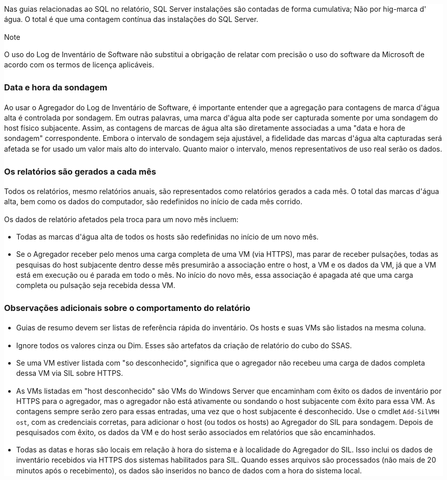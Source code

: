 Nas guias relacionadas ao SQL no relatório, SQL Server instalações são contadas de forma cumulativa; Não por hig-marca d' água. O total é que uma contagem contínua das instalações do SQL Server.

> [!NOTE]
> O uso do Log de Inventário de Software não substitui a obrigação de relatar com precisão o uso do software da Microsoft de acordo com os termos de licença aplicáveis.

### <a name="poll-date-time"></a>Data e hora da sondagem
Ao usar o Agregador do Log de Inventário de Software, é importante entender que a agregação para contagens de marca d'água alta é controlada por sondagem. Em outras palavras, uma marca d'água alta pode ser capturada somente por uma sondagem do host físico subjacente. Assim, as contagens de marcas de água alta são diretamente associadas a uma "data e hora de sondagem" correspondente. Embora o intervalo de sondagem seja ajustável, a fidelidade das marcas d'água alta capturadas será afetada se for usado um valor mais alto do intervalo. Quanto maior o intervalo, menos representativos de uso real serão os dados.

### <a name="reports-are-month-by-month"></a>Os relatórios são gerados a cada mês
Todos os relatórios, mesmo relatórios anuais, são representados como relatórios gerados a cada mês. O total das marcas d'água alta, bem como os dados do computador, são redefinidos no início de cada mês corrido.

Os dados de relatório afetados pela troca para um novo mês incluem:

-   Todas as marcas d'água alta de todos os hosts são redefinidas no início de um novo mês.

-   Se o Agregador receber pelo menos uma carga completa de uma VM (via HTTPS), mas parar de receber pulsações, todas as pesquisas do host subjacente dentro desse mês presumirão a associação entre o host, a VM e os dados da VM, já que a VM está em execução ou é parada em todo o mês. No início do novo mês, essa associação é apagada até que uma carga completa ou pulsação seja recebida dessa VM.

### <a name="additional-notes-on-report-behavior"></a>Observações adicionais sobre o comportamento do relatório

-   Guias de resumo devem ser listas de referência rápida do inventário. Os hosts e suas VMs são listados na mesma coluna.

-   Ignore todos os valores cinza ou Dim. Esses são artefatos da criação de relatório do cubo do SSAS.

-   Se uma VM estiver listada com "so desconhecido", significa que o agregador não recebeu uma carga de dados completa dessa VM via SIL sobre HTTPS.

-   As VMs listadas em "host desconhecido" são VMs do Windows Server que encaminham com êxito os dados de inventário por HTTPS para o agregador, mas o agregador não está ativamente ou sondando o host subjacente com êxito para essa VM. As contagens sempre serão zero para essas entradas, uma vez que o host subjacente é desconhecido. Use o cmdlet `Add-SilVMHost`, com as credenciais corretas, para adicionar o host (ou todos os hosts) ao Agregador do SIL para sondagem. Depois de pesquisados com êxito, os dados da VM e do host serão associados em relatórios que são encaminhados.

-   Todas as datas e horas são locais em relação à hora do sistema e à localidade do Agregador do SIL. Isso inclui os dados de inventário recebidos via HTTPS dos sistemas habilitados para SIL. Quando esses arquivos são processados (não mais de 20 minutos após o recebimento), os dados são inseridos no banco de dados com a hora do sistema local.
